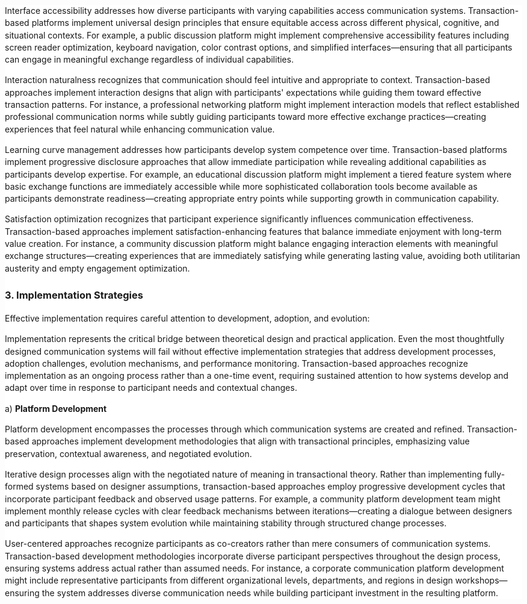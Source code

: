 Interface accessibility addresses how diverse participants with varying capabilities access communication systems. Transaction-based platforms implement universal design principles that ensure equitable access across different physical, cognitive, and situational contexts. For example, a public discussion platform might implement comprehensive accessibility features including screen reader optimization, keyboard navigation, color contrast options, and simplified interfaces—ensuring that all participants can engage in meaningful exchange regardless of individual capabilities.

Interaction naturalness recognizes that communication should feel intuitive and appropriate to context. Transaction-based approaches implement interaction designs that align with participants' expectations while guiding them toward effective transaction patterns. For instance, a professional networking platform might implement interaction models that reflect established professional communication norms while subtly guiding participants toward more effective exchange practices—creating experiences that feel natural while enhancing communication value.

Learning curve management addresses how participants develop system competence over time. Transaction-based platforms implement progressive disclosure approaches that allow immediate participation while revealing additional capabilities as participants develop expertise. For example, an educational discussion platform might implement a tiered feature system where basic exchange functions are immediately accessible while more sophisticated collaboration tools become available as participants demonstrate readiness—creating appropriate entry points while supporting growth in communication capability.

Satisfaction optimization recognizes that participant experience significantly influences communication effectiveness. Transaction-based approaches implement satisfaction-enhancing features that balance immediate enjoyment with long-term value creation. For instance, a community discussion platform might balance engaging interaction elements with meaningful exchange structures—creating experiences that are immediately satisfying while generating lasting value, avoiding both utilitarian austerity and empty engagement optimization.

### 3. Implementation Strategies

Effective implementation requires careful attention to development, adoption, and evolution:

Implementation represents the critical bridge between theoretical design and practical application. Even the most thoughtfully designed communication systems will fail without effective implementation strategies that address development processes, adoption challenges, evolution mechanisms, and performance monitoring. Transaction-based approaches recognize implementation as an ongoing process rather than a one-time event, requiring sustained attention to how systems develop and adapt over time in response to participant needs and contextual changes.

a) **Platform Development**

Platform development encompasses the processes through which communication systems are created and refined. Transaction-based approaches implement development methodologies that align with transactional principles, emphasizing value preservation, contextual awareness, and negotiated evolution.

Iterative design processes align with the negotiated nature of meaning in transactional theory. Rather than implementing fully-formed systems based on designer assumptions, transaction-based approaches employ progressive development cycles that incorporate participant feedback and observed usage patterns. For example, a community platform development team might implement monthly release cycles with clear feedback mechanisms between iterations—creating a dialogue between designers and participants that shapes system evolution while maintaining stability through structured change processes.

User-centered approaches recognize participants as co-creators rather than mere consumers of communication systems. Transaction-based development methodologies incorporate diverse participant perspectives throughout the design process, ensuring systems address actual rather than assumed needs. For instance, a corporate communication platform development might include representative participants from different organizational levels, departments, and regions in design workshops—ensuring the system addresses diverse communication needs while building participant investment in the resulting platform.
